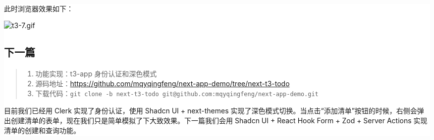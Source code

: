 此时浏览器效果如下：

![t3-7.gif](https://p3-juejin.byteimg.com/tos-cn-i-k3u1fbpfcp/62bd6473108b4ceea002a9d68eb3fc48~tplv-k3u1fbpfcp-jj-mark:0:0:0:0:q75.image#?w=959\&h=408\&s=108861\&e=gif\&f=24\&b=fefefe)

## 下一篇

> 1.  功能实现：t3-app 身份认证和深色模式
> 2.  源码地址：<https://github.com/mqyqingfeng/next-app-demo/tree/next-t3-todo>
> 3.  下载代码：`git clone -b next-t3-todo git@github.com:mqyqingfeng/next-app-demo.git`

目前我们已经用 Clerk 实现了身份认证，使用 Shadcn UI + next-themes 实现了深色模式切换。当点击“添加清单”按钮的时候，右侧会弹出创建清单的表单，现在我们只是简单模拟了下大致效果。下一篇我们会用 Shadcn UI + React Hook Form + Zod + Server Actions 实现清单的创建和查询功能。
